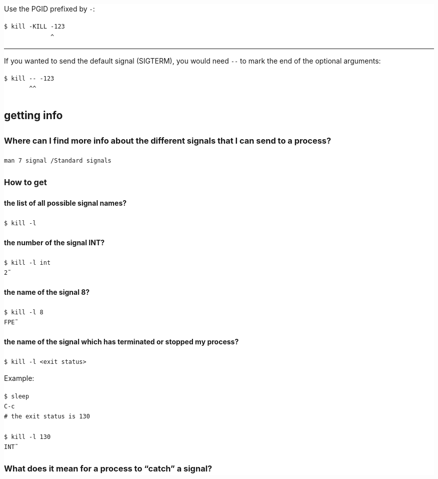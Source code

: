 Use the PGID prefixed by `-`:

    $ kill -KILL -123
                 ^

---

If you wanted to send the default  signal (SIGTERM), you would need `--` to mark
the end of the optional arguments:

    $ kill -- -123
           ^^

##
## getting info
### Where can I find more info about the different signals that I can send to a process?

    man 7 signal /Standard signals

###
### How to get
#### the list of all possible signal names?

    $ kill -l

#### the number of the signal INT?

    $ kill -l int
    2˜

#### the name of the signal 8?

    $ kill -l 8
    FPE˜

#### the name of the signal which has terminated or stopped my process?

    $ kill -l <exit status>

Example:

    $ sleep
    C-c
    # the exit status is 130

    $ kill -l 130
    INT˜

###
### What does it mean for a process to “catch” a signal?
